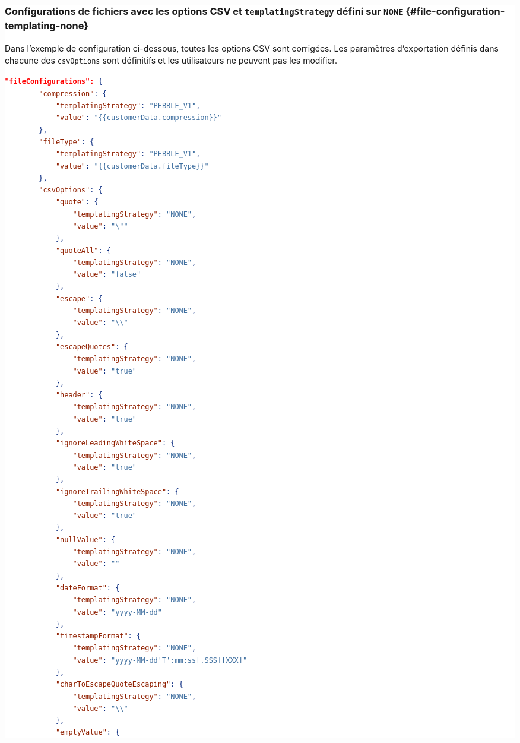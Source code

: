 ### Configurations de fichiers avec les options CSV et `templatingStrategy` défini sur `NONE` {#file-configuration-templating-none}

Dans l’exemple de configuration ci-dessous, toutes les options CSV sont corrigées. Les paramètres d’exportation définis dans chacune des `csvOptions` sont définitifs et les utilisateurs ne peuvent pas les modifier.

```json
"fileConfigurations": {
        "compression": {
            "templatingStrategy": "PEBBLE_V1",
            "value": "{{customerData.compression}}"
        },
        "fileType": {
            "templatingStrategy": "PEBBLE_V1",
            "value": "{{customerData.fileType}}"
        },
        "csvOptions": {
            "quote": {
                "templatingStrategy": "NONE",
                "value": "\""
            },
            "quoteAll": {
                "templatingStrategy": "NONE",
                "value": "false"
            },
            "escape": {
                "templatingStrategy": "NONE",
                "value": "\\"
            },
            "escapeQuotes": {
                "templatingStrategy": "NONE",
                "value": "true"
            },
            "header": {
                "templatingStrategy": "NONE",
                "value": "true"
            },
            "ignoreLeadingWhiteSpace": {
                "templatingStrategy": "NONE",
                "value": "true"
            },
            "ignoreTrailingWhiteSpace": {
                "templatingStrategy": "NONE",
                "value": "true"
            },
            "nullValue": {
                "templatingStrategy": "NONE",
                "value": ""
            },
            "dateFormat": {
                "templatingStrategy": "NONE",
                "value": "yyyy-MM-dd"
            },
            "timestampFormat": {
                "templatingStrategy": "NONE",
                "value": "yyyy-MM-dd'T':mm:ss[.SSS][XXX]"
            },
            "charToEscapeQuoteEscaping": {
                "templatingStrategy": "NONE",
                "value": "\\"
            },
            "emptyValue": {
```
